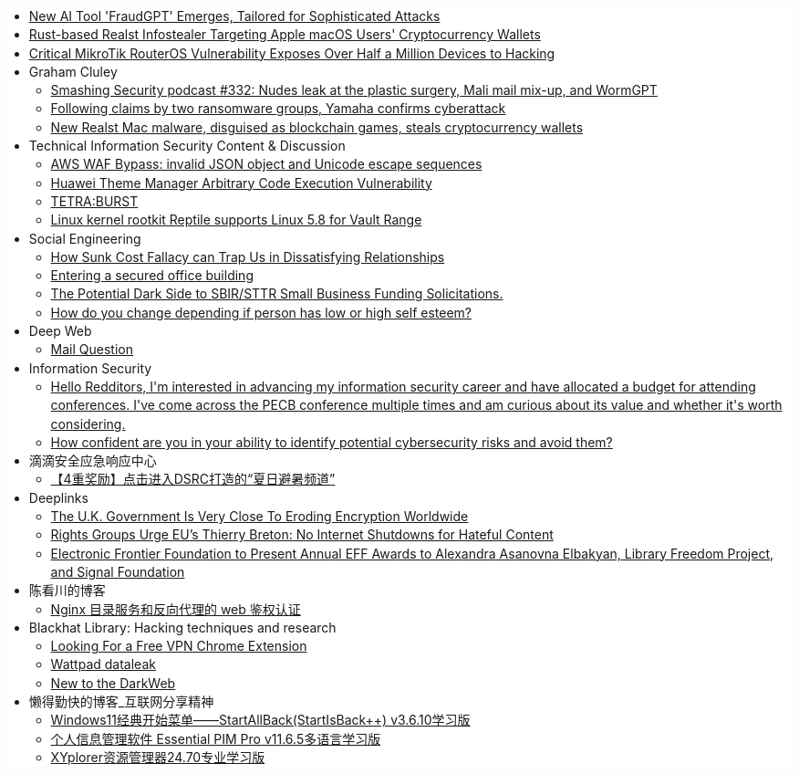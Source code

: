   - [New AI  Tool 'FraudGPT' Emerges, Tailored for Sophisticated Attacks](https://thehackernews.com/2023/07/new-ai-tool-fraudgpt-emerges-tailored.html)
  - [Rust-based Realst Infostealer Targeting Apple macOS Users' Cryptocurrency Wallets](https://thehackernews.com/2023/07/rust-based-realst-infostealer-targeting.html)
  - [Critical MikroTik RouterOS Vulnerability Exposes Over Half a Million Devices to Hacking](https://thehackernews.com/2023/07/critical-mikrotik-routeros.html)
- Graham Cluley
  - [Smashing Security podcast #332: Nudes leak at the plastic surgery, Mali mail mix-up, and WormGPT](https://grahamcluley.com/smashing-security-podcast-332/)
  - [Following claims by two ransomware groups, Yamaha confirms cyberattack](https://www.bitdefender.com/blog/hotforsecurity/following-claims-by-two-ransomware-groups-yamaha-confirms-cyberattack/)
  - [New Realst Mac malware, disguised as blockchain games, steals cryptocurrency wallets](https://grahamcluley.com/new-realst-mac-malware-disguised-as-blockchain-games-steals-cryptocurrency-wallets/)
- Technical Information Security Content & Discussion
  - [AWS WAF Bypass: invalid JSON object and Unicode escape sequences](https://www.reddit.com/r/netsec/comments/15a6gxh/aws_waf_bypass_invalid_json_object_and_unicode/)
  - [Huawei Theme Manager Arbitrary Code Execution Vulnerability](https://www.reddit.com/r/netsec/comments/15a2196/huawei_theme_manager_arbitrary_code_execution/)
  - [TETRA:BURST](https://www.reddit.com/r/netsec/comments/15aalvd/tetraburst/)
  - [Linux kernel rootkit Reptile supports Linux 5.8 for Vault Range](https://www.reddit.com/r/netsec/comments/15a3e9d/linux_kernel_rootkit_reptile_supports_linux_58/)
- Social Engineering
  - [How Sunk Cost Fallacy can Trap Us in Dissatisfying Relationships](https://www.reddit.com/r/SocialEngineering/comments/15aby1m/how_sunk_cost_fallacy_can_trap_us_in/)
  - [Entering a secured office building](https://www.reddit.com/r/SocialEngineering/comments/15ajauu/entering_a_secured_office_building/)
  - [The Potential Dark Side to SBIR/STTR Small Business Funding Solicitations.](https://www.reddit.com/r/SocialEngineering/comments/15ahe6s/the_potential_dark_side_to_sbirsttr_small/)
  - [How do you change depending if person has low or high self esteem?](https://www.reddit.com/r/SocialEngineering/comments/15acqja/how_do_you_change_depending_if_person_has_low_or/)
- Deep Web
  - [Mail Question](https://www.reddit.com/r/deepweb/comments/15a3yjm/mail_question/)
- Information Security
  - [Hello Redditors, I'm interested in advancing my information security career and have allocated a budget for attending conferences. I've come across the PECB conference multiple times and am curious about its value and whether it's worth considering.](https://www.reddit.com/r/Information_Security/comments/15a6oy2/hello_redditors_im_interested_in_advancing_my/)
  - [How confident are you in your ability to identify potential cybersecurity risks and avoid them?](https://www.reddit.com/r/Information_Security/comments/15a0yox/how_confident_are_you_in_your_ability_to_identify/)
- 滴滴安全应急响应中心
  - [【4重奖励】点击进入DSRC打造的“夏日避暑频道”](https://mp.weixin.qq.com/s?__biz=MzA3Mzk1MDk1NA==&mid=2651908144&idx=1&sn=0a383846e1066a02391e3876b4104ee7&chksm=84e37bb5b394f2a39420ff3cffde6c973a42113aac4d93115e3248206e2bc3e1c2b465d168cd&scene=58&subscene=0#rd)
- Deeplinks
  - [The U.K. Government Is Very Close To Eroding Encryption Worldwide](https://www.eff.org/deeplinks/2023/07/uk-government-very-close-eroding-encryption-worldwide)
  - [Rights Groups Urge EU’s Thierry Breton: No Internet Shutdowns for Hateful Content](https://www.eff.org/deeplinks/2023/07/nternational-rights-groups-thierry-breton-you-need-make-clear-under-dsa-states)
  - [Electronic Frontier Foundation to Present Annual EFF Awards to Alexandra Asanovna Elbakyan, Library Freedom Project, and Signal Foundation](https://www.eff.org/press/releases/electronic-frontier-foundation-present-annual-eff-awards-alexandra-asanovna-elbakyan)
- 陈看川的博客
  - [Nginx 目录服务和反向代理的 web 鉴权认证](https://kanchuan.com/blog/190-nginx-auth.html)
- Blackhat Library: Hacking techniques and research
  - [Looking For a Free VPN Chrome Extension](https://www.reddit.com/r/blackhat/comments/15af0sl/looking_for_a_free_vpn_chrome_extension/)
  - [Wattpad dataleak](https://www.reddit.com/r/blackhat/comments/15a6kwv/wattpad_dataleak/)
  - [New to the DarkWeb](https://www.reddit.com/r/blackhat/comments/159rtej/new_to_the_darkweb/)
- 懒得勤快的博客_互联网分享精神
  - [Windows11经典开始菜单——StartAllBack(StartIsBack++) v3.6.10学习版](https://masuit.com/1751)
  - [个人信息管理软件 Essential PIM Pro v11.6.5多语言学习版](https://masuit.com/1586)
  - [XYplorer资源管理器24.70专业学习版](https://masuit.com/1587)